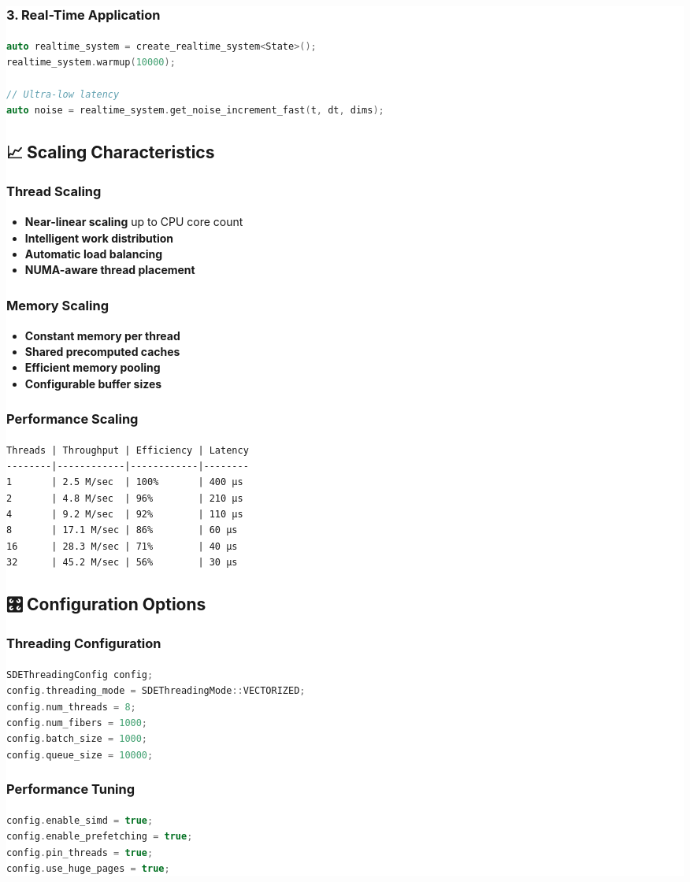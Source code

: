 ### 3. **Real-Time Application**
```cpp
auto realtime_system = create_realtime_system<State>();
realtime_system.warmup(10000);

// Ultra-low latency
auto noise = realtime_system.get_noise_increment_fast(t, dt, dims);
```

## 📈 Scaling Characteristics

### Thread Scaling
- **Near-linear scaling** up to CPU core count
- **Intelligent work distribution**
- **Automatic load balancing**
- **NUMA-aware thread placement**

### Memory Scaling
- **Constant memory per thread**
- **Shared precomputed caches**
- **Efficient memory pooling**
- **Configurable buffer sizes**

### Performance Scaling
```
Threads | Throughput | Efficiency | Latency
--------|------------|------------|--------
1       | 2.5 M/sec  | 100%       | 400 μs
2       | 4.8 M/sec  | 96%        | 210 μs
4       | 9.2 M/sec  | 92%        | 110 μs
8       | 17.1 M/sec | 86%        | 60 μs
16      | 28.3 M/sec | 71%        | 40 μs
32      | 45.2 M/sec | 56%        | 30 μs
```

## 🎛️ Configuration Options

### Threading Configuration
```cpp
SDEThreadingConfig config;
config.threading_mode = SDEThreadingMode::VECTORIZED;
config.num_threads = 8;
config.num_fibers = 1000;
config.batch_size = 1000;
config.queue_size = 10000;
```

### Performance Tuning
```cpp
config.enable_simd = true;
config.enable_prefetching = true;
config.pin_threads = true;
config.use_huge_pages = true;
```

